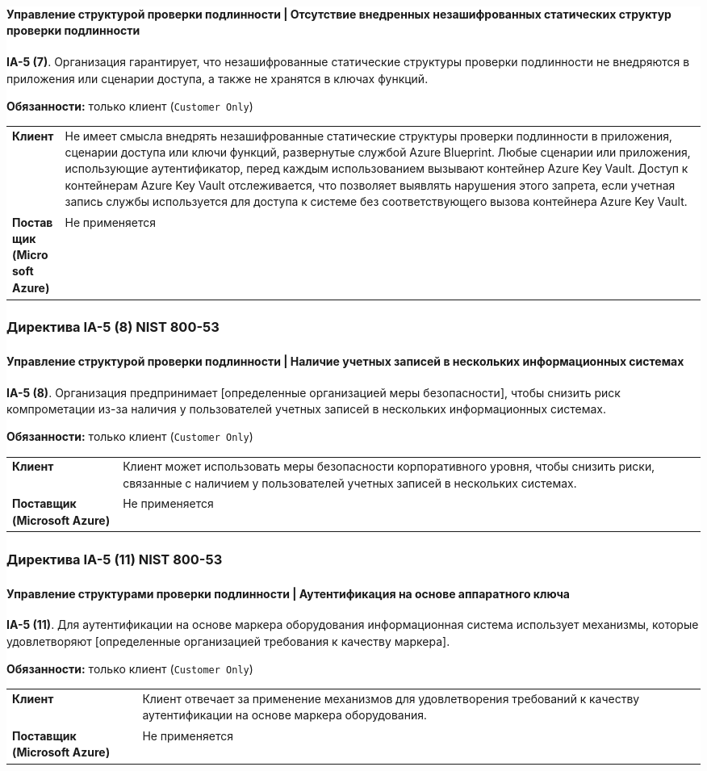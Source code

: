#### <a name="authenticator-management--no-embedded-unencrypted-static-authenticators"></a>Управление структурой проверки подлинности | Отсутствие внедренных незашифрованных статических структур проверки подлинности

**IA-5 (7)**. Организация гарантирует, что незашифрованные статические структуры проверки подлинности не внедряются в приложения или сценарии доступа, а также не хранятся в ключах функций.

**Обязанности:** только клиент (`Customer Only`)

|||
|---|---|
| **Клиент** | Не имеет смысла внедрять незашифрованные статические структуры проверки подлинности в приложения, сценарии доступа или ключи функций, развернутые службой Azure Blueprint. Любые сценарии или приложения, использующие аутентификатор, перед каждым использованием вызывают контейнер Azure Key Vault. Доступ к контейнерам Azure Key Vault отслеживается, что позволяет выявлять нарушения этого запрета, если учетная запись службы используется для доступа к системе без соответствующего вызова контейнера Azure Key Vault. |
| **Поставщик (Microsoft Azure)** | Не применяется |


 ### <a name="nist-800-53-control-ia-5-8"></a>Директива IA-5 (8) NIST 800-53

#### <a name="authenticator-management--multiple-information-system-accounts"></a>Управление структурой проверки подлинности | Наличие учетных записей в нескольких информационных системах

**IA-5 (8)**. Организация предпринимает [определенные организацией меры безопасности], чтобы снизить риск компрометации из-за наличия у пользователей учетных записей в нескольких информационных системах.

**Обязанности:** только клиент (`Customer Only`)

|||
|---|---|
| **Клиент** | Клиент может использовать меры безопасности корпоративного уровня, чтобы снизить риски, связанные с наличием у пользователей учетных записей в нескольких системах. |
| **Поставщик (Microsoft Azure)** | Не применяется |


 ### <a name="nist-800-53-control-ia-5-11"></a>Директива IA-5 (11) NIST 800-53

#### <a name="authenticator-management--hardware-token-based-authentication"></a>Управление структурами проверки подлинности | Аутентификация на основе аппаратного ключа

**IA-5 (11)**. Для аутентификации на основе маркера оборудования информационная система использует механизмы, которые удовлетворяют [определенные организацией требования к качеству маркера].

**Обязанности:** только клиент (`Customer Only`)

|||
|---|---|
| **Клиент** | Клиент отвечает за применение механизмов для удовлетворения требований к качеству аутентификации на основе маркера оборудования. |
| **Поставщик (Microsoft Azure)** | Не применяется |
